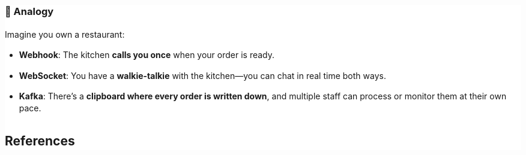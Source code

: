 ### 🧠 Analogy

Imagine you own a restaurant:

- **Webhook**: The kitchen **calls you once** when your order is ready.
    
- **WebSocket**: You have a **walkie-talkie** with the kitchen—you can chat in real time both ways.
    
- **Kafka**: There’s a **clipboard where every order is written down**, and multiple staff can process or monitor them at their own pace.


## References